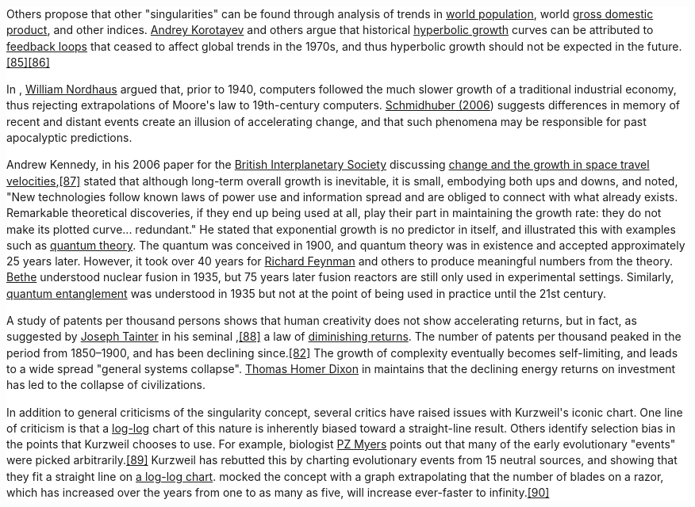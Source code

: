 Others propose that other "singularities" can be found through analysis of trends in [world population](http://en.wikipedia.org/wiki/World_population "World population"), world [gross domestic product](http://en.wikipedia.org/wiki/Gross_domestic_product "Gross domestic product"), and other indices. [Andrey Korotayev](http://en.wikipedia.org/wiki/Andrey_Korotayev "Andrey Korotayev") and others argue that historical [hyperbolic growth](http://en.wikipedia.org/wiki/Hyperbolic_growth "Hyperbolic growth") curves can be attributed to [feedback loops](http://en.wikipedia.org/wiki/Feedback_loop "Feedback loop") that ceased to affect global trends in the 1970s, and thus hyperbolic growth should not be expected in the future.[[85]](#cite_note-cliodynamics-84)[[86]](#cite_note-85)

In , [William Nordhaus](http://en.wikipedia.org/wiki/William_Nordhaus "William Nordhaus") argued that, prior to 1940, computers followed the much slower growth of a traditional industrial economy, thus rejecting extrapolations of Moore's law to 19th-century computers. [Schmidhuber (2006](#CITEREFSchmidhuber2006)) suggests differences in memory of recent and distant events create an illusion of accelerating change, and that such phenomena may be responsible for past apocalyptic predictions.

Andrew Kennedy, in his 2006 paper for the [British Interplanetary Society](http://en.wikipedia.org/wiki/British_Interplanetary_Society "British Interplanetary Society") discussing [change and the growth in space travel velocities](http://en.wikipedia.org/wiki/Wait_Calculation "Wait Calculation"),[[87]](#cite_note-interstellar-86) stated that although long-term overall growth is inevitable, it is small, embodying both ups and downs, and noted, "New technologies follow known laws of power use and information spread and are obliged to connect with what already exists. Remarkable theoretical discoveries, if they end up being used at all, play their part in maintaining the growth rate: they do not make its plotted curve... redundant." He stated that exponential growth is no predictor in itself, and illustrated this with examples such as [quantum theory](http://en.wikipedia.org/wiki/Quantum_mechanics "Quantum mechanics"). The quantum was conceived in 1900, and quantum theory was in existence and accepted approximately 25 years later. However, it took over 40 years for [Richard Feynman](http://en.wikipedia.org/wiki/Richard_Feynman "Richard Feynman") and others to produce meaningful numbers from the theory. [Bethe](http://en.wikipedia.org/wiki/Hans_Bethe "Hans Bethe") understood nuclear fusion in 1935, but 75 years later fusion reactors are still only used in experimental settings. Similarly, [quantum entanglement](http://en.wikipedia.org/wiki/Quantum_entanglement "Quantum entanglement") was understood in 1935 but not at the point of being used in practice until the 21st century.

A study of patents per thousand persons shows that human creativity does not show accelerating returns, but in fact, as suggested by [Joseph Tainter](http://en.wikipedia.org/wiki/Joseph_Tainter "Joseph Tainter") in his seminal ,[[88]](#cite_note-university-87) a law of [diminishing returns](http://en.wikipedia.org/wiki/Diminishing_returns "Diminishing returns"). The number of patents per thousand peaked in the period from 1850–1900, and has been declining since.[[82]](#cite_note-technological14-81) The growth of complexity eventually becomes self-limiting, and leads to a wide spread "general systems collapse". [Thomas Homer Dixon](http://en.wikipedia.org/wiki/Thomas_Homer_Dixon "Thomas Homer Dixon") in  maintains that the declining energy returns on investment has led to the collapse of civilizations.

In addition to general criticisms of the singularity concept, several critics have raised issues with Kurzweil's iconic chart. One line of criticism is that a [log-log](http://en.wikipedia.org/wiki/Log-log_plot "Log-log plot") chart of this nature is inherently biased toward a straight-line result. Others identify selection bias in the points that Kurzweil chooses to use. For example, biologist [PZ Myers](http://en.wikipedia.org/wiki/PZ_Myers "PZ Myers") points out that many of the early evolutionary "events" were picked arbitrarily.[[89]](#cite_note-PZMyers-88) Kurzweil has rebutted this by charting evolutionary events from 15 neutral sources, and showing that they fit a straight line on [a log-log chart](http://en.wikipedia.org/wiki/File:ParadigmShiftsFrr15Events.svg "File:ParadigmShiftsFrr15Events.svg").  mocked the concept with a graph extrapolating that the number of blades on a razor, which has increased over the years from one to as many as five, will increase ever-faster to infinity.[[90]](#cite_note-moreblades-89)
